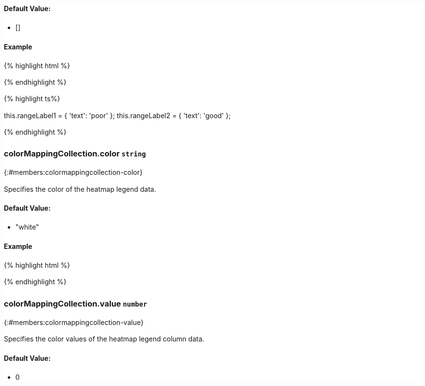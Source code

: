 #### Default Value:

* []

#### Example

{% highlight html %}

<ej-heatmaplegend id="heatmaplegend" width="400px" height="400px" showLabel="true">
            <e-colormappingcollection>
                <e-colormapping [value]="0" color="#8ec8f8" [label]="rangeLabel1">
                </e-colormapping>
                <e-colormapping [value]="100" color="#0d47a1" [label]="rangeLabel2">
                </e-colormapping>
            </e-colormappingcollection>
</ej-heatmaplegend>

{% endhighlight %}

{% highlight ts%}

this.rangeLabel1 = { 'text': 'poor' };
this.rangeLabel2 = { 'text': 'good' };

{% endhighlight %}

### colorMappingCollection.color `string`
{:#members:colormappingcollection-color}

Specifies the color of the heatmap legend data.

#### Default Value:

* "white"

#### Example

{% highlight html %}

<ej-heatmaplegend id="heatmaplegend" width="400px" height="400px">
            <e-colormappingcollection>
                <e-colormapping color="#8ec8f8">
                </e-colormapping>
            </e-colormappingcollection>
</ej-heatmaplegend>

{% endhighlight %}

### colorMappingCollection.value `number`
{:#members:colormappingcollection-value}

Specifies the color values of the heatmap legend column data.

#### Default Value:

* 0
